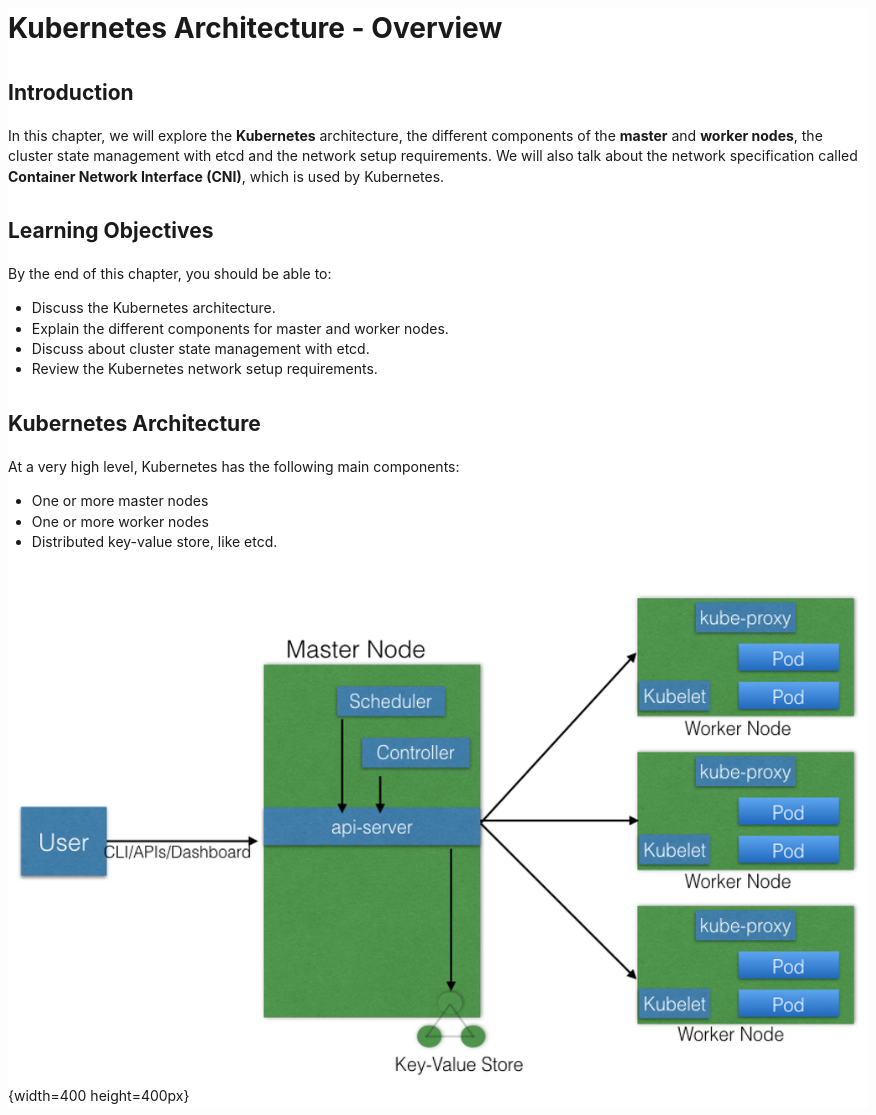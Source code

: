 # Kubernetes Architecture - Overview

## Introduction

In this chapter, we will explore the **Kubernetes** architecture, the different components of the **master** and **worker nodes**, the cluster state management with etcd and the network setup requirements. We will also talk about the network specification called **Container Network Interface (CNI)**, which is used by Kubernetes.

## Learning Objectives

By the end of this chapter, you should be able to:

- Discuss the Kubernetes architecture.
- Explain the different components for master and worker nodes.
- Discuss about cluster state management with etcd.
- Review the Kubernetes network setup requirements.

## Kubernetes Architecture

At a very high level, Kubernetes has the following main components:

- One or more master nodes
- One or more worker nodes
- Distributed key-value store, like etcd.

![Kubernetes Architecture](assets/Kubernetes_Architecture1.png){width=400 height=400px}
